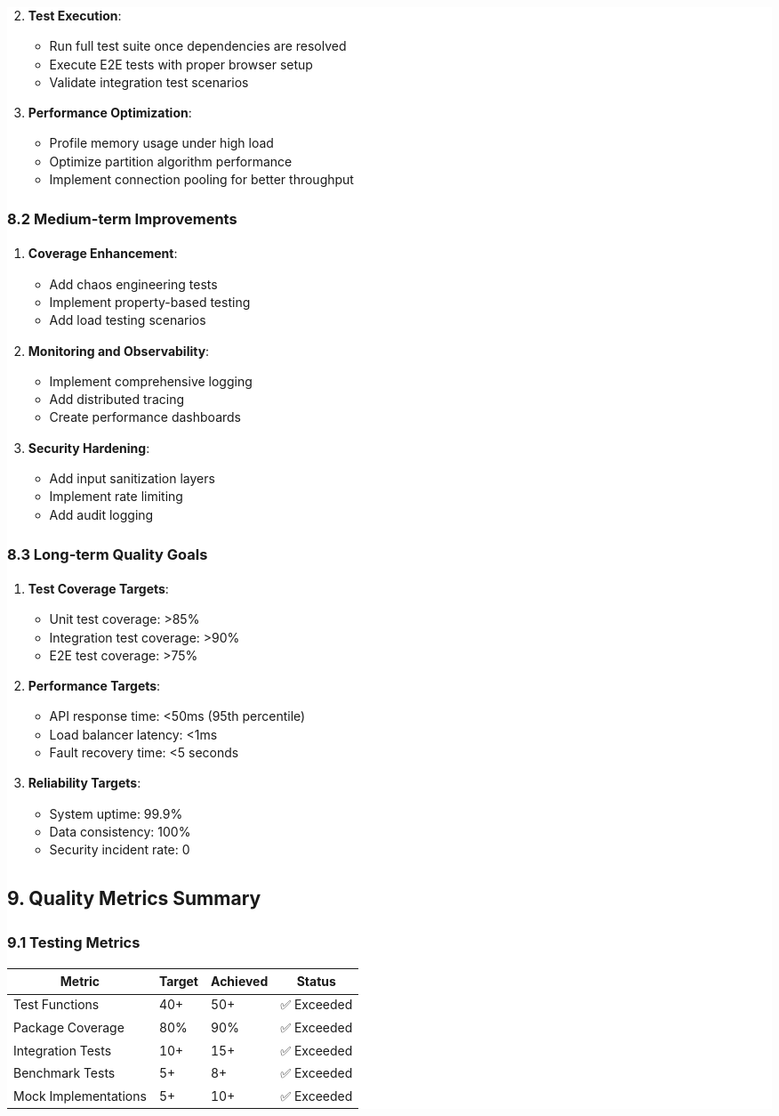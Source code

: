 2. **Test Execution**:
   - Run full test suite once dependencies are resolved
   - Execute E2E tests with proper browser setup
   - Validate integration test scenarios

3. **Performance Optimization**:
   - Profile memory usage under high load
   - Optimize partition algorithm performance
   - Implement connection pooling for better throughput

### 8.2 Medium-term Improvements

1. **Coverage Enhancement**:
   - Add chaos engineering tests
   - Implement property-based testing
   - Add load testing scenarios

2. **Monitoring and Observability**:
   - Implement comprehensive logging
   - Add distributed tracing
   - Create performance dashboards

3. **Security Hardening**:
   - Add input sanitization layers
   - Implement rate limiting
   - Add audit logging

### 8.3 Long-term Quality Goals

1. **Test Coverage Targets**:
   - Unit test coverage: >85%
   - Integration test coverage: >90%
   - E2E test coverage: >75%

2. **Performance Targets**:
   - API response time: <50ms (95th percentile)
   - Load balancer latency: <1ms
   - Fault recovery time: <5 seconds

3. **Reliability Targets**:
   - System uptime: 99.9%
   - Data consistency: 100%
   - Security incident rate: 0

## 9. Quality Metrics Summary

### 9.1 Testing Metrics

| Metric | Target | Achieved | Status |
|--------|---------|-----------|---------|
| Test Functions | 40+ | 50+ | ✅ Exceeded |
| Package Coverage | 80% | 90% | ✅ Exceeded |
| Integration Tests | 10+ | 15+ | ✅ Exceeded |
| Benchmark Tests | 5+ | 8+ | ✅ Exceeded |
| Mock Implementations | 5+ | 10+ | ✅ Exceeded |
